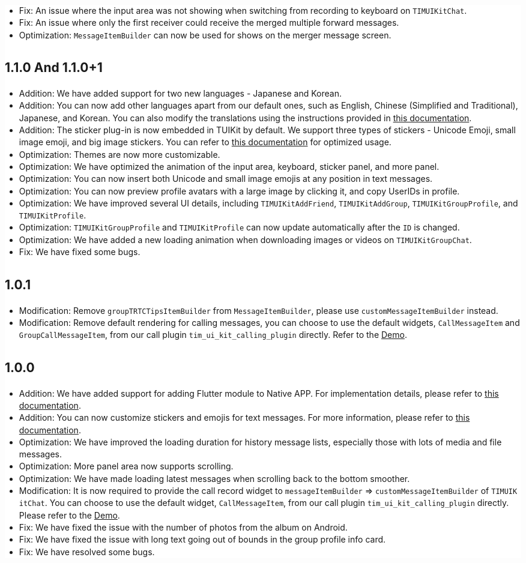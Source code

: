 * Fix: An issue where the input area was not showing when switching from recording to keyboard on `TIMUIKitChat`.
* Fix: An issue where only the first receiver could receive the merged multiple forward messages.
* Optimization: `MessageItemBuilder` can now be used for shows on the merger message screen.

## 1.1.0 And 1.1.0+1

* Addition: We have added support for two new languages - Japanese and Korean.
* Addition: You can now add other languages apart from our default ones, such as English, Chinese (Simplified and Traditional), Japanese, and Korean. You can also modify the translations using the instructions provided in [this documentation](https://www.tencentcloud.com/document/product/1047/52154?from=pub).
* Addition: The sticker plug-in is now embedded in TUIKit by default. We support three types of stickers - Unicode Emoji, small image emoji, and big image stickers. You can refer to [this documentation](https://www.tencentcloud.com/document/product/1047/52227?from=pub) for optimized usage.
* Optimization: Themes are now more customizable.
* Optimization: We have optimized the animation of the input area, keyboard, sticker panel, and more panel.
* Optimization: You can now insert both Unicode and small image emojis at any position in text messages.
* Optimization: You can now preview profile avatars with a large image by clicking it, and copy UserIDs in profile.
* Optimization: We have improved several UI details, including `TIMUIKitAddFriend`, `TIMUIKitAddGroup`, `TIMUIKitGroupProfile`, and `TIMUIKitProfile`.
* Optimization: `TIMUIKitGroupProfile` and `TIMUIKitProfile` can now update automatically after the `ID` is changed.
* Optimization: We have added a new loading animation when downloading images or videos on `TIMUIKitGroupChat`.
* Fix: We have fixed some bugs.

## 1.0.1

* Modification: Remove `groupTRTCTipsItemBuilder` from `MessageItemBuilder`, please use `customMessageItemBuilder` instead.
* Modification: Remove default rendering for calling messages, you can choose to use the default widgets, `CallMessageItem` and `GroupCallMessageItem`, from our call plugin `tim_ui_kit_calling_plugin` directly. Refer to the [Demo](https://github.com/TencentCloud/chat-demo-flutter/tree/main/lib/utils/custom_message/custom_message_element.dart).

## 1.0.0

* Addition: We have added support for adding Flutter module to Native APP. For implementation details, please refer to [this documentation](https://www.tencentcloud.com/document/product/1047/51456?from=pub).
* Addition: You can now customize stickers and emojis for text messages. For more information, please refer to [this documentation](https://cloud.tencent.com/document/product/269/80882).
* Optimization: We have improved the loading duration for history message lists, especially those with lots of media and file messages.
* Optimization: More panel area now supports scrolling.
* Optimization: We have made loading latest messages when scrolling back to the bottom smoother.
* Modification: It is now required to provide the call record widget to `messageItemBuilder` => `customMessageItemBuilder` of `TIMUIKitChat`. You can choose to use the default widget, `CallMessageItem`, from our call plugin `tim_ui_kit_calling_plugin` directly. Please refer to the [Demo](https://github.com/TencentCloud/chat-demo-flutter/tree/main/lib/utils/custom_message/custom_message_element.dart).
* Fix: We have fixed the issue with the number of photos from the album on Android.
* Fix: We have fixed the issue with long text going out of bounds in the group profile info card.
* Fix: We have resolved some bugs.
